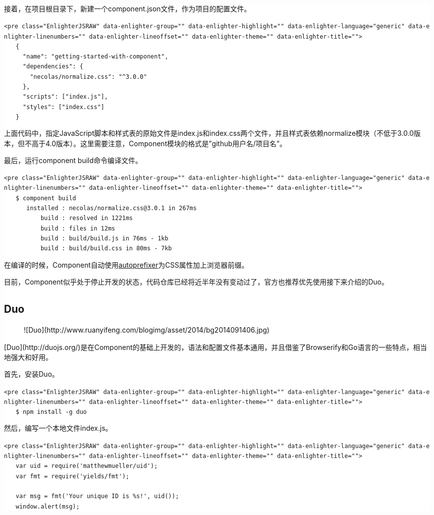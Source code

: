 接着，在项目根目录下，新建一个component.json文件，作为项目的配置文件。

```
<pre class="EnlighterJSRAW" data-enlighter-group="" data-enlighter-highlight="" data-enlighter-language="generic" data-enlighter-linenumbers="" data-enlighter-lineoffset="" data-enlighter-theme="" data-enlighter-title="">
　　{
　　  "name": "getting-started-with-component",
　　  "dependencies": {
　　    "necolas/normalize.css": "^3.0.0"
　　  },
　　  "scripts": ["index.js"],
　　  "styles": ["index.css"]
　　}
```

上面代码中，指定JavaScript脚本和样式表的原始文件是index.js和index.css两个文件，并且样式表依赖normalize模块（不低于3.0.0版本，但不高于4.0版本）。这里需要注意，Component模块的格式是”github用户名/项目名”。

最后，运行component build命令编译文件。

```
<pre class="EnlighterJSRAW" data-enlighter-group="" data-enlighter-highlight="" data-enlighter-language="generic" data-enlighter-linenumbers="" data-enlighter-lineoffset="" data-enlighter-theme="" data-enlighter-title="">
　　$ component build
　　   installed : necolas/normalize.css@3.0.1 in 267ms
　　       build : resolved in 1221ms
　　       build : files in 12ms
　　       build : build/build.js in 76ms - 1kb
　　       build : build/build.css in 80ms - 7kb
```

在编译的时候，Component自动使用[autoprefixer](https://github.com/postcss/autoprefixer)为CSS属性加上浏览器前缀。

目前，Component似乎处于停止开发的状态，代码仓库已经将近半年没有变动过了，官方也推荐优先使用接下来介绍的Duo。

## Duo

<figure class="wp-block-image">![Duo](http://www.ruanyifeng.com/blogimg/asset/2014/bg2014091406.jpg)</figure>[Duo](http://duojs.org/)是在Component的基础上开发的，语法和配置文件基本通用，并且借鉴了Browserify和Go语言的一些特点，相当地强大和好用。

首先，安装Duo。

```
<pre class="EnlighterJSRAW" data-enlighter-group="" data-enlighter-highlight="" data-enlighter-language="generic" data-enlighter-linenumbers="" data-enlighter-lineoffset="" data-enlighter-theme="" data-enlighter-title="">
　　$ npm install -g duo
```

然后，编写一个本地文件index.js。

```
<pre class="EnlighterJSRAW" data-enlighter-group="" data-enlighter-highlight="" data-enlighter-language="generic" data-enlighter-linenumbers="" data-enlighter-lineoffset="" data-enlighter-theme="" data-enlighter-title="">
　　var uid = require('matthewmueller/uid');
　　var fmt = require('yields/fmt');
　　
　　var msg = fmt('Your unique ID is %s!', uid());
　　window.alert(msg);
```
